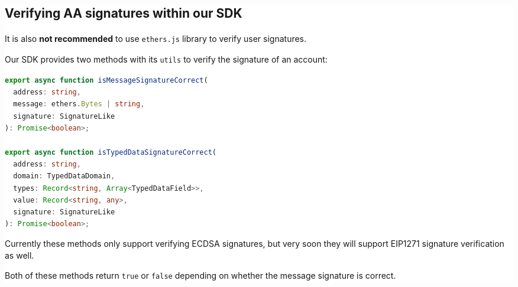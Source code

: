## Verifying AA signatures within our SDK

It is also **not recommended** to use `ethers.js` library to verify user signatures.

Our SDK provides two methods with its `utils` to verify the signature of an account:

```ts
export async function isMessageSignatureCorrect(
  address: string,
  message: ethers.Bytes | string,
  signature: SignatureLike
): Promise<boolean>;

export async function isTypedDataSignatureCorrect(
  address: string,
  domain: TypedDataDomain,
  types: Record<string, Array<TypedDataField>>,
  value: Record<string, any>,
  signature: SignatureLike
): Promise<boolean>;
```

Currently these methods only support verifying ECDSA signatures, but very soon they will support EIP1271 signature
verification as well.

Both of these methods return `true` or `false` depending on whether the message signature is correct.
